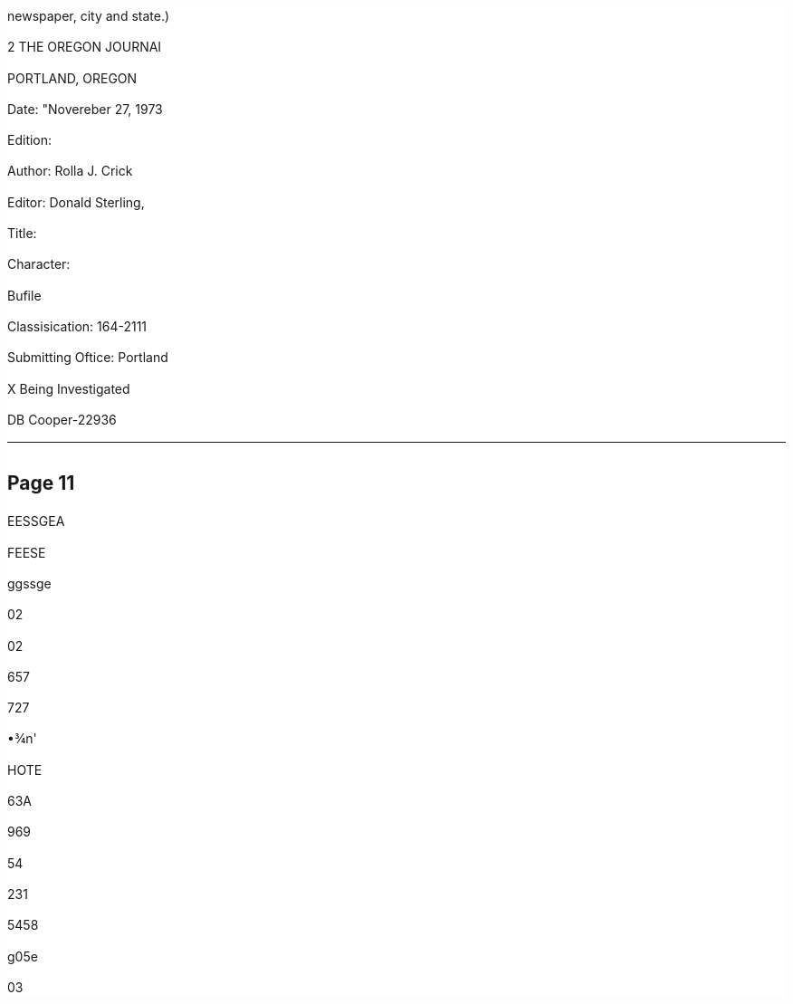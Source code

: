 newspaper, city and state.)

2 THE OREGON JOURNAI

PORTLAND, OREGON

Date: "Novereber 27, 1973

Edition:

Author: Rolla J. Crick

Editor: Donald Sterling,

Title:

Character:

Bufile

Classisication: 164-2111

Submitting Oftice: Portland

X Being Investigated

DB Cooper-22936

---

## Page 11

EESSGEA

FEESE

ggssge

02

02

657

727

•¾n'

HOTE

63A

969

54

231

5458

g05e

03
